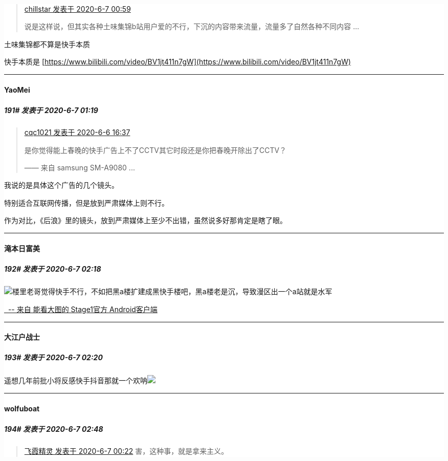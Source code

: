 
<blockquote><a href="httphttps://bbs.saraba1st.com/2b/forum.php?mod=redirect&amp;goto=findpost&amp;pid=47704886&amp;ptid=1939946" target="_blank">chillstar 发表于 2020-6-7 00:59</a>

说是这样说，但其实各种土味集锦b站用户爱的不行，下沉的内容带来流量，流量多了自然各种不同内容 ...</blockquote>
土味集锦都不算是快手本质

快手本质是
[https://www.bilibili.com/video/BV1jt411n7gW](https://www.bilibili.com/video/BV1jt411n7gW)


-----

####  YaoMei  
##### 191#       发表于 2020-6-7 01:19


<blockquote><a href="httphttps://bbs.saraba1st.com/2b/forum.php?mod=redirect&amp;goto=findpost&amp;pid=47698988&amp;ptid=1939946" target="_blank">cqc1021 发表于 2020-6-6 16:37</a>

是你觉得能上春晚的快手广告上不了CCTV其它时段还是你把春晚开除出了CCTV？


—— 来自 samsung SM-A9080 ...</blockquote>
我说的是具体这个广告的几个镜头。

特别适合互联网传播，但是放到严肃媒体上则不行。

作为对比，《后浪》里的镜头，放到严肃媒体上至少不出错，虽然说多好那肯定是瞎了眼。


-----

####  滝本日富美  
##### 192#       发表于 2020-6-7 02:18


<img src="https://static.saraba1st.com/image/smiley/face2017/037.png" referrerpolicy="no-referrer">楼里老哥觉得快手不行，不如把黑a楼扩建成黑快手楼吧，黑a楼老是沉，导致漫区出一个a站就是水军

[  -- 来自 能看大图的 Stage1官方 Android客户端](https://www.coolapk.com/apk/140634)


-----

####  大江户战士  
##### 193#       发表于 2020-6-7 02:20


遥想几年前批小将反感快手抖音那就一个欢呐<img src="https://static.saraba1st.com/image/smiley/face2017/037.png" referrerpolicy="no-referrer">


-----

####  wolfuboat  
##### 194#       发表于 2020-6-7 02:48


<blockquote><a href="httphttps://bbs.saraba1st.com/2b/forum.php?mod=redirect&amp;goto=findpost&amp;pid=47704520&amp;ptid=1939946" target="_blank">飞霞精灵 发表于 2020-6-7 00:22</a>
害，这种事，就是拿来主义。

